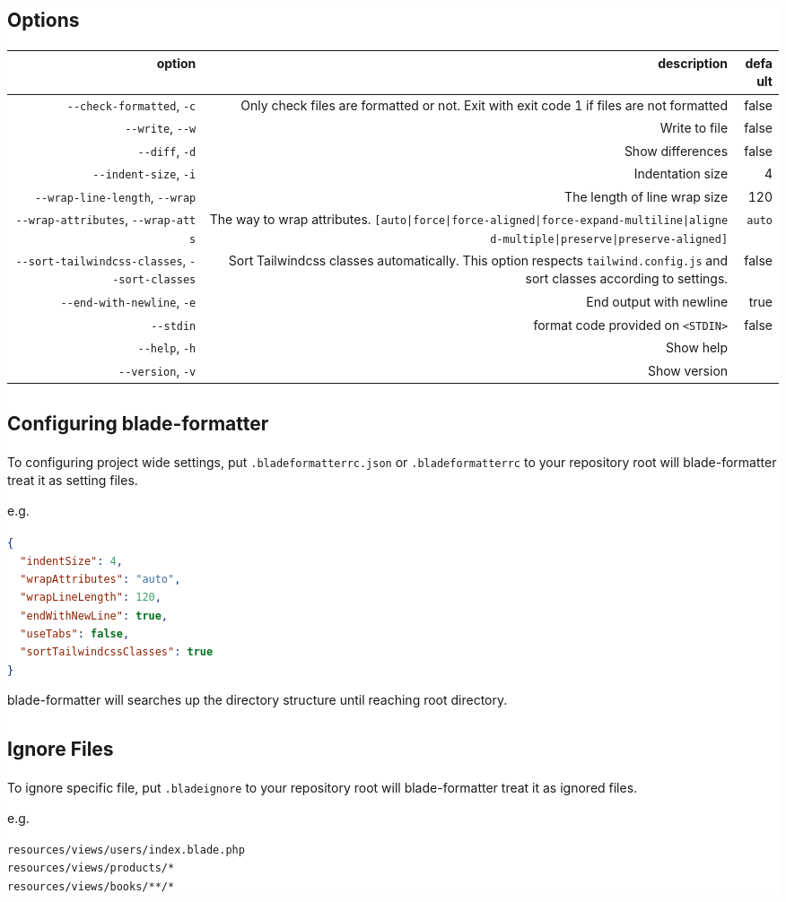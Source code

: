 ## Options

|                             option |                                                                                                                      description | default |
| ---------------------------------: | -------------------------------------------------------------------------------------------------------------------------------: | ------: |
|          `--check-formatted`, `-c` |                                          Only check files are formatted or not. Exit with exit code 1 if files are not formatted |   false |
|                   `--write`, `--w` |                                                                                                                    Write to file |   false |
|                     `--diff`, `-d` |                                                                                                                 Show differences |   false |
|              `--indent-size`, `-i` |                                                                                                                 Indentation size |       4 |
|     `--wrap-line-length`, `--wrap` |                                                                                                     The length of line wrap size |     120 |
| `--wrap-attributes`, `--wrap-atts` | The way to wrap attributes. `[auto\|force\|force-aligned\|force-expand-multiline\|aligned-multiple\|preserve\|preserve-aligned]` |  `auto` |
| `--sort-tailwindcss-classes`, `--sort-classes` | Sort Tailwindcss classes automatically. This option respects `tailwind.config.js` and sort classes according to settings. |  false |
|         `--end-with-newline`, `-e` |                                                                                                          End output with newline |    true |
|                          `--stdin` |                                                                                                format code provided on `<STDIN>` |   false |
|                     `--help`, `-h` |                                                                                                                        Show help |         |
|                  `--version`, `-v` |                                                                                                                     Show version |         |

## Configuring blade-formatter

To configuring project wide settings, put `.bladeformatterrc.json` or `.bladeformatterrc` to your repository root will blade-formatter treat it as setting files.

e.g.

```json
{
  "indentSize": 4,
  "wrapAttributes": "auto",
  "wrapLineLength": 120,
  "endWithNewLine": true,
  "useTabs": false,
  "sortTailwindcssClasses": true
}
```

blade-formatter will searches up the directory structure until reaching root directory.

## Ignore Files

To ignore specific file, put `.bladeignore` to your repository root will blade-formatter treat it as ignored files.

e.g.

```gitignore
resources/views/users/index.blade.php
resources/views/products/*
resources/views/books/**/*
```
